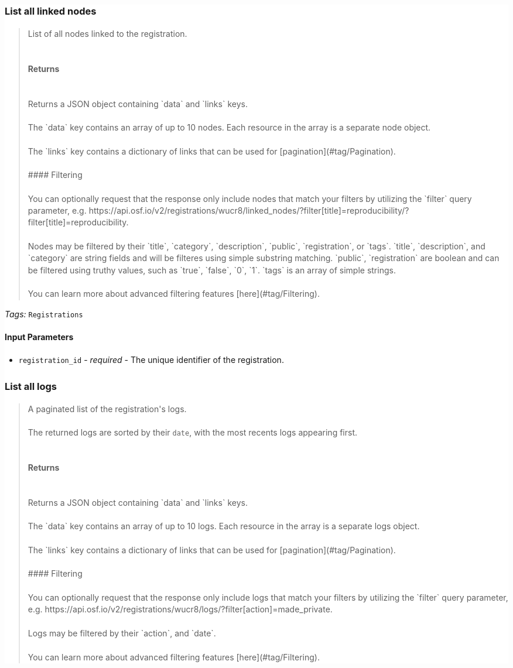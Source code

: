 ### List all linked nodes

> List of all nodes linked to the registration.<br/>
> <br/>
> #### Returns<br/>
> <br/>
> Returns a JSON object containing `data` and `links` keys.<br/>
> <br/>
> The `data` key contains an array of up to 10 nodes. Each resource in the array is a separate node object.<br/>
> <br/>
> The `links` key contains a dictionary of links that can be used for [pagination](#tag/Pagination).<br/>
> <br/>
> #### Filtering<br/>
> <br/>
> You can optionally request that the response only include nodes that match your filters by utilizing the `filter` query parameter, e.g. https://api.osf.io/v2/registrations/wucr8/linked_nodes/?filter[title]=reproducibility/?filter[title]=reproducibility.<br/>
> <br/>
> Nodes may be filtered by their `title`, `category`, `description`, `public`, `registration`, or `tags`. `title`, `description`, and `category` are string fields and will be filteres using simple substring matching. `public`, `registration` are boolean and can be filtered using truthy values, such as `true`, `false`, `0`, `1`. `tags` is an array of simple strings.<br/>
> <br/>
> You can learn more about advanced filtering features [here](#tag/Filtering).

*Tags:* `Registrations`

#### Input Parameters
* `registration_id` - _required_ - The unique identifier of the registration.

### List all logs

> A paginated list of the registration's logs.<br/>
> <br/>
> The returned logs are sorted by their `date`, with the most recents logs appearing first.<br/>
> <br/>
> #### Returns<br/>
> <br/>
> Returns a JSON object containing `data` and `links` keys.<br/>
> <br/>
> The `data` key contains an array of up to 10 logs. Each resource in the array is a separate logs object.<br/>
> <br/>
> The `links` key contains a dictionary of links that can be used for [pagination](#tag/Pagination).<br/>
> <br/>
> #### Filtering<br/>
> <br/>
> You can optionally request that the response only include logs that match your filters by utilizing the `filter` query parameter, e.g. https://api.osf.io/v2/registrations/wucr8/logs/?filter[action]=made_private.<br/>
> <br/>
> Logs may be filtered by their `action`, and `date`.<br/>
> <br/>
> You can learn more about advanced filtering features [here](#tag/Filtering).
